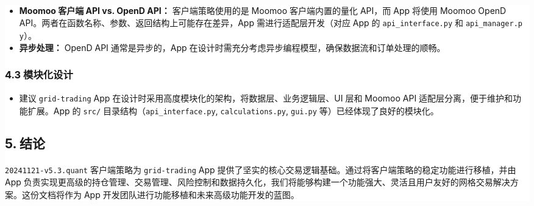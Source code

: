 *   **Moomoo 客户端 API vs. OpenD API：** 客户端策略使用的是 Moomoo 客户端内置的量化 API，而 App 将使用 Moomoo OpenD API。两者在函数名称、参数、返回结构上可能存在差异，App 需进行适配层开发（对应 App 的 `api_interface.py` 和 `api_manager.py`）。
*   **异步处理：** OpenD API 通常是异步的，App 在设计时需充分考虑异步编程模型，确保数据流和订单处理的顺畅。

### 4.3 模块化设计

*   建议 `grid-trading` App 在设计时采用高度模块化的架构，将数据层、业务逻辑层、UI 层和 Moomoo API 适配层分离，便于维护和功能扩展。App 的 `src/` 目录结构（`api_interface.py`, `calculations.py`, `gui.py` 等）已经体现了良好的模块化。

## 5. 结论

`20241121-v5.3.quant` 客户端策略为 `grid-trading` App 提供了坚实的核心交易逻辑基础。通过将客户端策略的稳定功能进行移植，并由 App 负责实现更高级的持仓管理、交易管理、风险控制和数据持久化，我们将能够构建一个功能强大、灵活且用户友好的网格交易解决方案。这份文档将作为 App 开发团队进行功能移植和未来高级功能开发的蓝图。
